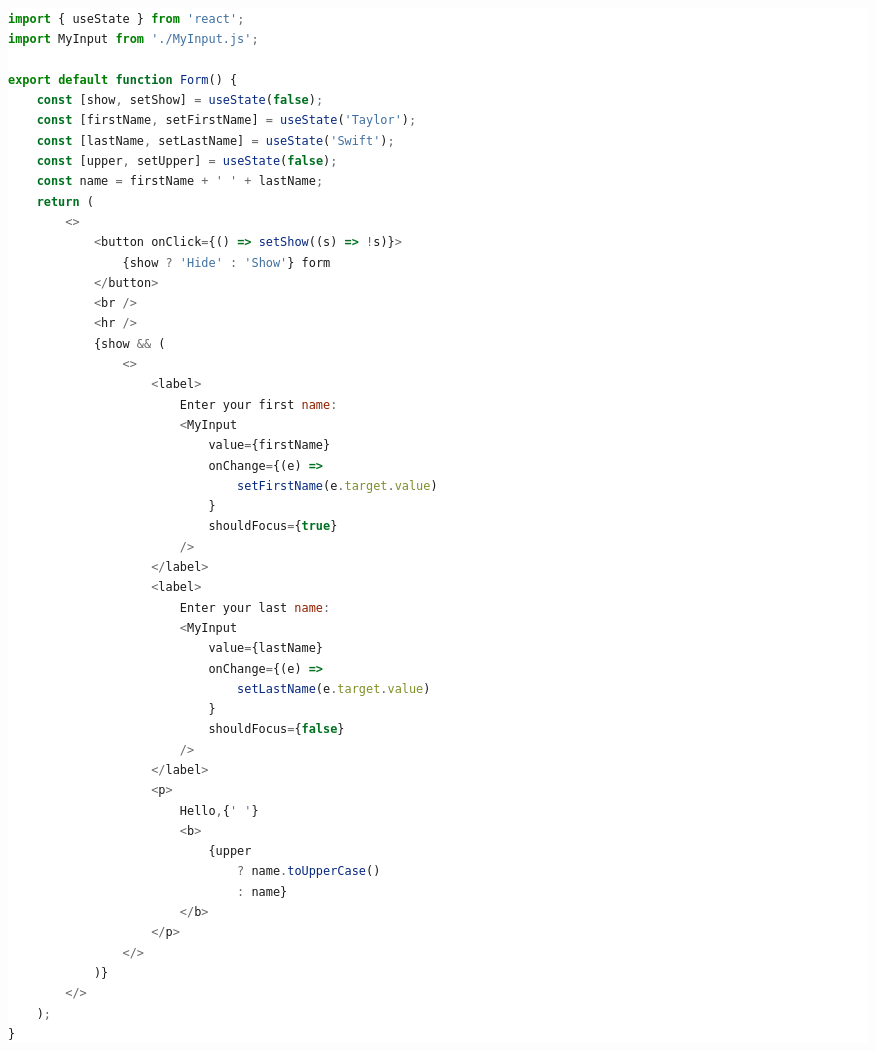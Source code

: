 



```js
import { useState } from 'react';
import MyInput from './MyInput.js';

export default function Form() {
    const [show, setShow] = useState(false);
    const [firstName, setFirstName] = useState('Taylor');
    const [lastName, setLastName] = useState('Swift');
    const [upper, setUpper] = useState(false);
    const name = firstName + ' ' + lastName;
    return (
        <>
            <button onClick={() => setShow((s) => !s)}>
                {show ? 'Hide' : 'Show'} form
            </button>
            <br />
            <hr />
            {show && (
                <>
                    <label>
                        Enter your first name:
                        <MyInput
                            value={firstName}
                            onChange={(e) =>
                                setFirstName(e.target.value)
                            }
                            shouldFocus={true}
                        />
                    </label>
                    <label>
                        Enter your last name:
                        <MyInput
                            value={lastName}
                            onChange={(e) =>
                                setLastName(e.target.value)
                            }
                            shouldFocus={false}
                        />
                    </label>
                    <p>
                        Hello,{' '}
                        <b>
                            {upper
                                ? name.toUpperCase()
                                : name}
                        </b>
                    </p>
                </>
            )}
        </>
    );
}
```
